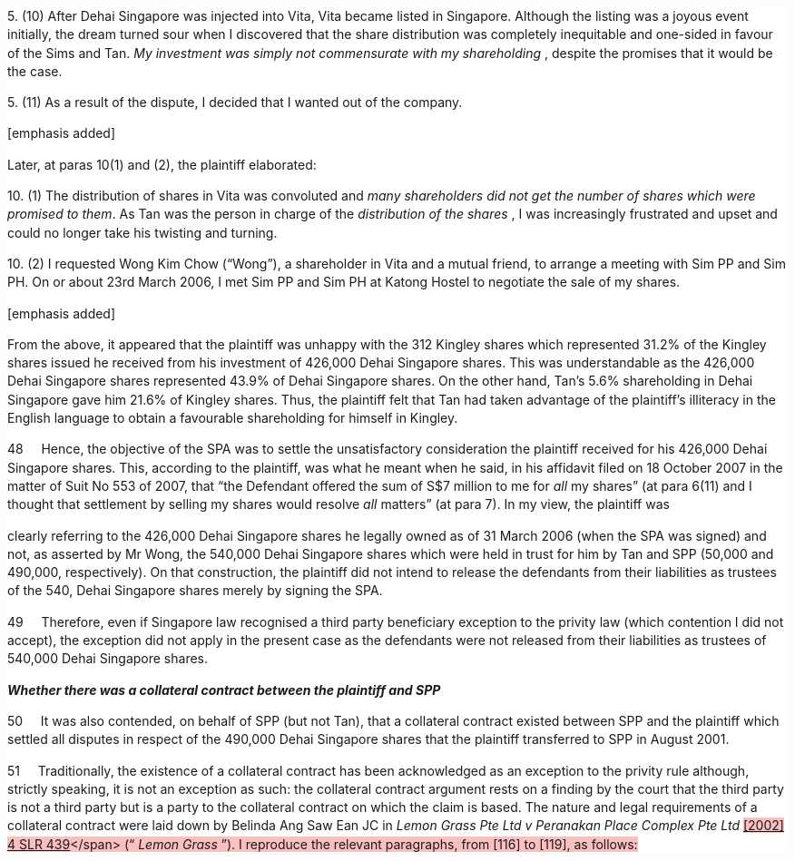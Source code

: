 5\. (10) After Dehai Singapore was injected into Vita, Vita became listed in Singapore. Although the listing was a joyous event initially, the dream turned sour when I discovered that the share distribution was completely inequitable and one-sided in favour of the Sims and Tan. _My investment was simply not commensurate with my shareholding_ , despite the promises that it would be the case. 

5\. (11) As a result of the dispute, I decided that I wanted out of the company. 

 [emphasis added] 

Later, at paras 10(1) and (2), the plaintiff elaborated: 

10\. (1) The distribution of shares in Vita was convoluted and _many shareholders did not get the number of shares which were promised to them_. As Tan was the person in charge of the _distribution of the shares_ , I was increasingly frustrated and upset and could no longer take his twisting and turning. 

10\. (2) I requested Wong Kim Chow (“Wong”), a shareholder in Vita and a mutual friend, to arrange a meeting with Sim PP and Sim PH. On or about 23rd March 2006, I met Sim PP and Sim PH at Katong Hostel to negotiate the sale of my shares. 

 [emphasis added] 

From the above, it appeared that the plaintiff was unhappy with the 312 Kingley shares which represented 31.2% of the Kingley shares issued he received from his investment of 426,000 Dehai Singapore shares. This was understandable as the 426,000 Dehai Singapore shares represented 43.9% of Dehai Singapore shares. On the other hand, Tan’s 5.6% shareholding in Dehai Singapore gave him 21.6% of Kingley shares. Thus, the plaintiff felt that Tan had taken advantage of the plaintiff’s illiteracy in the English language to obtain a favourable shareholding for himself in Kingley. 

48     Hence, the objective of the SPA was to settle the unsatisfactory consideration the plaintiff received for his 426,000 Dehai Singapore shares. This, according to the plaintiff, was what he meant when he said, in his affidavit filed on 18 October 2007 in the matter of Suit No 553 of 2007, that “the Defendant offered the sum of S$7 million to me for _all_ my shares” (at para 6(11) and I thought that settlement by selling my shares would resolve _all_ matters” (at para 7). In my view, the plaintiff was 


clearly referring to the 426,000 Dehai Singapore shares he legally owned as of 31 March 2006 (when the SPA was signed) and not, as asserted by Mr Wong, the 540,000 Dehai Singapore shares which were held in trust for him by Tan and SPP (50,000 and 490,000, respectively). On that construction, the plaintiff did not intend to release the defendants from their liabilities as trustees of the 540, Dehai Singapore shares merely by signing the SPA. 

49     Therefore, even if Singapore law recognised a third party beneficiary exception to the privity law (which contention I did not accept), the exception did not apply in the present case as the defendants were not released from their liabilities as trustees of 540,000 Dehai Singapore shares. 

**_Whether there was a collateral contract between the plaintiff and SPP_** 

50     It was also contended, on behalf of SPP (but not Tan), that a collateral contract existed between SPP and the plaintiff which settled all disputes in respect of the 490,000 Dehai Singapore shares that the plaintiff transferred to SPP in August 2001. 

51     Traditionally, the existence of a collateral contract has been acknowledged as an exception to the privity rule although, strictly speaking, it is not an exception as such: the collateral contract argument rests on a finding by the court that the third party is not a third party but is a party to the collateral contract on which the claim is based. The nature and legal requirements of a collateral contract were laid down by Belinda Ang Saw Ean JC in _Lemon Grass Pte Ltd v Peranakan Place Complex Pte Ltd_ <span style="background-color: #FAC0C0" class="citation">[[2002] 4 SLR 439]("https://www.open.gov.sg")</span> (“ _Lemon Grass_ ”). I reproduce the relevant paragraphs, from [116] to [119], as follows: 
